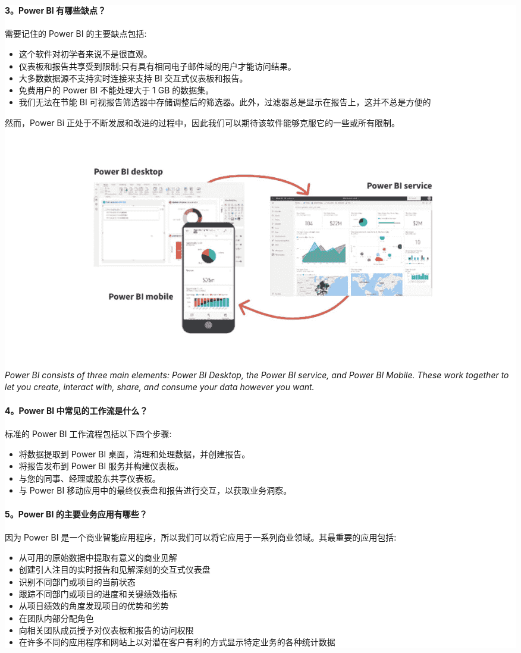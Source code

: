 #### **3。Power BI 有哪些缺点？**

需要记住的 Power BI 的主要缺点包括:

*   这个软件对初学者来说不是很直观。
*   仪表板和报告共享受到限制:只有具有相同电子邮件域的用户才能访问结果。
*   大多数数据源不支持实时连接来支持 BI 交互式仪表板和报告。
*   免费用户的 Power BI 不能处理大于 1 GB 的数据集。
*   我们无法在节能 BI 可视报告筛选器中存储调整后的筛选器。此外，过滤器总是显示在报告上，这并不总是方便的

然而，Power Bi 正处于不断发展和改进的过程中，因此我们可以期待该软件能够克服它的一些或所有限制。

![Power BI Elements](img/2633e0bcaffbfe5999f5c4e41f5ce447.png)

*Power BI consists of three main elements: Power BI Desktop, the Power BI service, and Power BI Mobile. These work together to let you create, interact with, share, and consume your data however you want.*



#### **4。Power BI 中常见的工作流是什么？**

标准的 Power BI 工作流程包括以下四个步骤:

*   将数据提取到 Power BI 桌面，清理和处理数据，并创建报告。
*   将报告发布到 Power BI 服务并构建仪表板。
*   与您的同事、经理或股东共享仪表板。
*   与 Power BI 移动应用中的最终仪表盘和报告进行交互，以获取业务洞察。

#### **5。Power BI 的主要业务应用有哪些？**

因为 Power BI 是一个商业智能应用程序，所以我们可以将它应用于一系列商业领域。其最重要的应用包括:

*   从可用的原始数据中提取有意义的商业见解
*   创建引人注目的实时报告和见解深刻的交互式仪表盘
*   识别不同部门或项目的当前状态
*   跟踪不同部门或项目的进度和关键绩效指标
*   从项目绩效的角度发现项目的优势和劣势
*   在团队内部分配角色
*   向相关团队成员授予对仪表板和报告的访问权限
*   在许多不同的应用程序和网站上以对潜在客户有利的方式显示特定业务的各种统计数据
